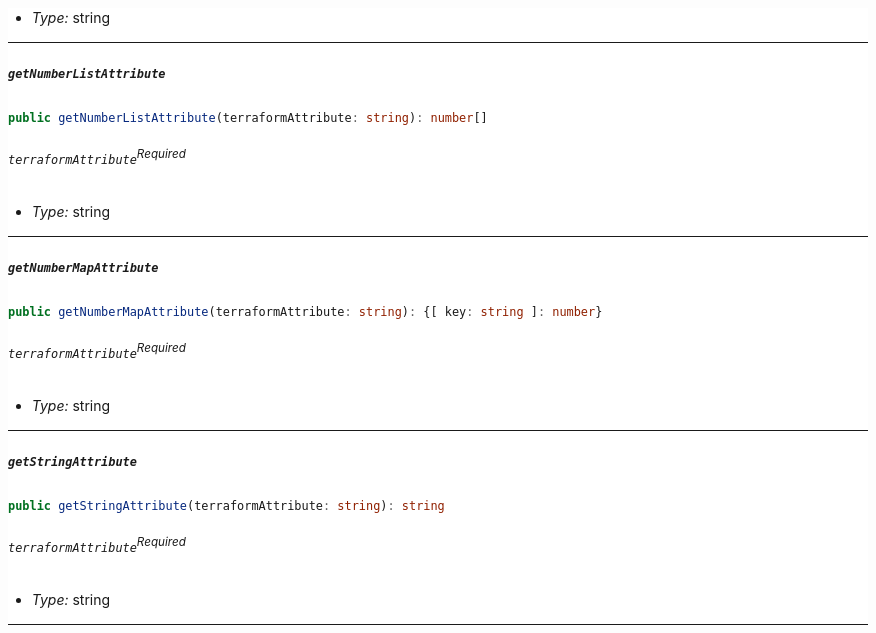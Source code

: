 - *Type:* string

---

##### `getNumberListAttribute` <a name="getNumberListAttribute" id="@cdktf/provider-vault.dataVaultKubernetesAuthBackendConfig.DataVaultKubernetesAuthBackendConfig.getNumberListAttribute"></a>

```typescript
public getNumberListAttribute(terraformAttribute: string): number[]
```

###### `terraformAttribute`<sup>Required</sup> <a name="terraformAttribute" id="@cdktf/provider-vault.dataVaultKubernetesAuthBackendConfig.DataVaultKubernetesAuthBackendConfig.getNumberListAttribute.parameter.terraformAttribute"></a>

- *Type:* string

---

##### `getNumberMapAttribute` <a name="getNumberMapAttribute" id="@cdktf/provider-vault.dataVaultKubernetesAuthBackendConfig.DataVaultKubernetesAuthBackendConfig.getNumberMapAttribute"></a>

```typescript
public getNumberMapAttribute(terraformAttribute: string): {[ key: string ]: number}
```

###### `terraformAttribute`<sup>Required</sup> <a name="terraformAttribute" id="@cdktf/provider-vault.dataVaultKubernetesAuthBackendConfig.DataVaultKubernetesAuthBackendConfig.getNumberMapAttribute.parameter.terraformAttribute"></a>

- *Type:* string

---

##### `getStringAttribute` <a name="getStringAttribute" id="@cdktf/provider-vault.dataVaultKubernetesAuthBackendConfig.DataVaultKubernetesAuthBackendConfig.getStringAttribute"></a>

```typescript
public getStringAttribute(terraformAttribute: string): string
```

###### `terraformAttribute`<sup>Required</sup> <a name="terraformAttribute" id="@cdktf/provider-vault.dataVaultKubernetesAuthBackendConfig.DataVaultKubernetesAuthBackendConfig.getStringAttribute.parameter.terraformAttribute"></a>

- *Type:* string

---
